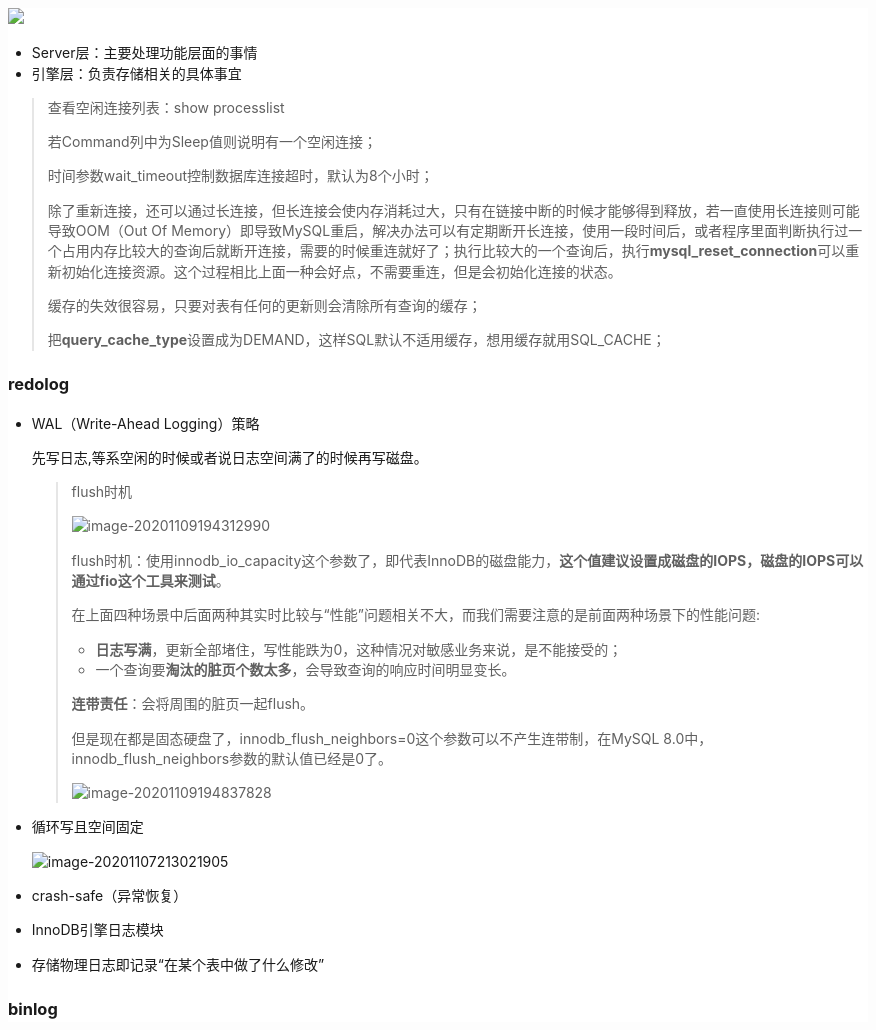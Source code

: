 ![](https://raw.githubusercontent.com/catwithtudou/photo/master/20191013114135.png)

- Server层：主要处理功能层面的事情
- 引擎层：负责存储相关的具体事宜

> 查看空闲连接列表：show processlist
>
> 若Command列中为Sleep值则说明有一个空闲连接；
>
> 时间参数wait_timeout控制数据库连接超时，默认为8个小时；
>
> 除了重新连接，还可以通过长连接，但长连接会使内存消耗过大，只有在链接中断的时候才能够得到释放，若一直使用长连接则可能导致OOM（Out Of Memory）即导致MySQL重启，解决办法可以有定期断开长连接，使用一段时间后，或者程序里面判断执行过一个占用内存比较大的查询后就断开连接，需要的时候重连就好了；执行比较大的一个查询后，执行**mysql_reset_connection**可以重新初始化连接资源。这个过程相比上面一种会好点，不需要重连，但是会初始化连接的状态。
>
> 缓存的失效很容易，只要对表有任何的更新则会清除所有查询的缓存；
>
> 把**query_cache_type**设置成为DEMAND，这样SQL默认不适用缓存，想用缓存就用SQL_CACHE；

### redolog

- WAL（Write-Ahead Logging）策略

  先写日志,等系空闲的时候或者说日志空间满了的时候再写磁盘。

  > flush时机
  >
  > ![image-20201109194312990](http://img.zhengyua.cn/img/20201109194313.png)
  >
  > flush时机：使用innodb_io_capacity这个参数了，即代表InnoDB的磁盘能力，**这个值建议设置成磁盘的IOPS，磁盘的IOPS可以通过fio这个工具来测试**。
  >
  > 在上面四种场景中后面两种其实时比较与“性能”问题相关不大，而我们需要注意的是前面两种场景下的性能问题:
  >
  > - **日志写满**，更新全部堵住，写性能跌为0，这种情况对敏感业务来说，是不能接受的；
  > - 一个查询要**淘汰的脏页个数太多**，会导致查询的响应时间明显变长。
  >
  > **连带责任**：会将周围的脏页一起flush。
  >
  > 但是现在都是固态硬盘了，innodb_flush_neighbors=0这个参数可以不产生连带制，在MySQL 8.0中，innodb_flush_neighbors参数的默认值已经是0了。
  >
  > ![image-20201109194837828](http://img.zhengyua.cn/img/20201109194837.png)

- 循环写且空间固定

  ![image-20201107213021905](C:%5CUsers%5Ctudou%5CAppData%5CRoaming%5CTypora%5Ctypora-user-images%5Cimage-20201107213021905.png)

- crash-safe（异常恢复）

- InnoDB引擎日志模块

- 存储物理日志即记录“在某个表中做了什么修改”

### binlog
